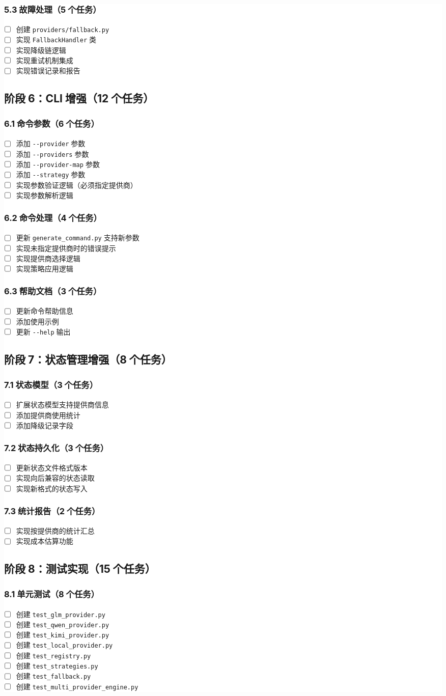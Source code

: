 ### 5.3 故障处理（5 个任务）
- [ ] 创建 `providers/fallback.py`
- [ ] 实现 `FallbackHandler` 类
- [ ] 实现降级链逻辑
- [ ] 实现重试机制集成
- [ ] 实现错误记录和报告

## 阶段 6：CLI 增强（12 个任务）

### 6.1 命令参数（6 个任务）
- [ ] 添加 `--provider` 参数
- [ ] 添加 `--providers` 参数
- [ ] 添加 `--provider-map` 参数
- [ ] 添加 `--strategy` 参数
- [ ] 实现参数验证逻辑（必须指定提供商）
- [ ] 实现参数解析逻辑

### 6.2 命令处理（4 个任务）
- [ ] 更新 `generate_command.py` 支持新参数
- [ ] 实现未指定提供商时的错误提示
- [ ] 实现提供商选择逻辑
- [ ] 实现策略应用逻辑

### 6.3 帮助文档（3 个任务）
- [ ] 更新命令帮助信息
- [ ] 添加使用示例
- [ ] 更新 `--help` 输出

## 阶段 7：状态管理增强（8 个任务）

### 7.1 状态模型（3 个任务）
- [ ] 扩展状态模型支持提供商信息
- [ ] 添加提供商使用统计
- [ ] 添加降级记录字段

### 7.2 状态持久化（3 个任务）
- [ ] 更新状态文件格式版本
- [ ] 实现向后兼容的状态读取
- [ ] 实现新格式的状态写入

### 7.3 统计报告（2 个任务）
- [ ] 实现按提供商的统计汇总
- [ ] 实现成本估算功能

## 阶段 8：测试实现（15 个任务）

### 8.1 单元测试（8 个任务）
- [ ] 创建 `test_glm_provider.py`
- [ ] 创建 `test_qwen_provider.py`
- [ ] 创建 `test_kimi_provider.py`
- [ ] 创建 `test_local_provider.py`
- [ ] 创建 `test_registry.py`
- [ ] 创建 `test_strategies.py`
- [ ] 创建 `test_fallback.py`
- [ ] 创建 `test_multi_provider_engine.py`
